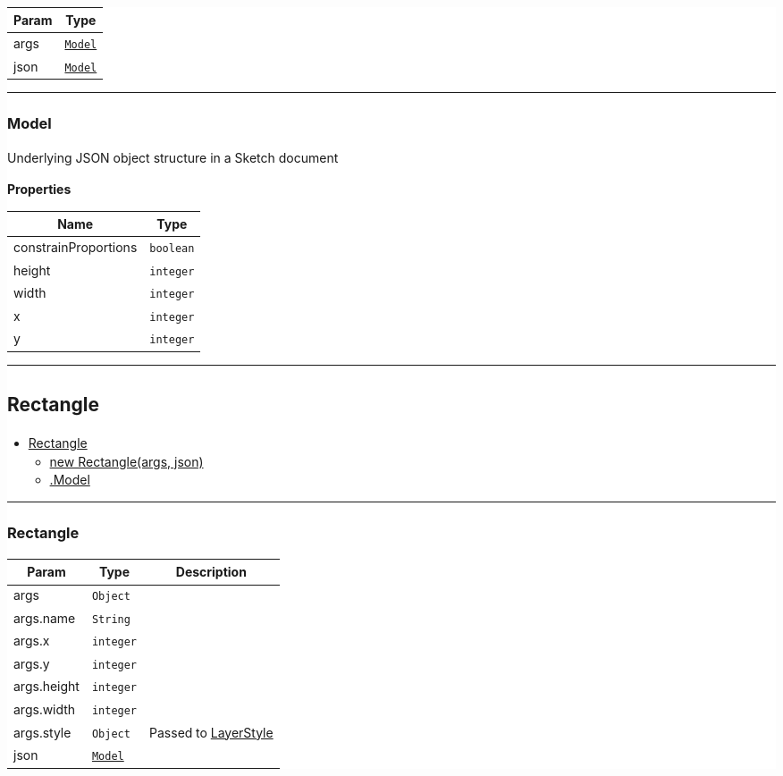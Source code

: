 

| Param | Type |
| --- | --- |
| args | [<code>Model</code>](#Rect.Model) | 
| json | [<code>Model</code>](#Rect.Model) | 


* * *

### Model 


Underlying JSON object structure in a Sketch document

**Properties**

| Name | Type |
| --- | --- |
| constrainProportions | <code>boolean</code> | 
| height | <code>integer</code> | 
| width | <code>integer</code> | 
| x | <code>integer</code> | 
| y | <code>integer</code> | 


* * *

## Rectangle 



* [Rectangle](#Rectangle)
    * [new Rectangle(args, json)](#new_Rectangle_new)
    * [.Model](#Rectangle.Model)


* * *

### Rectangle 



| Param | Type | Description |
| --- | --- | --- |
| args | <code>Object</code> |  |
| args.name | <code>String</code> |  |
| args.x | <code>integer</code> |  |
| args.y | <code>integer</code> |  |
| args.height | <code>integer</code> |  |
| args.width | <code>integer</code> |  |
| args.style | <code>Object</code> | Passed to [LayerStyle](LayerStyle) |
| json | [<code>Model</code>](#Rectangle.Model) |  |

